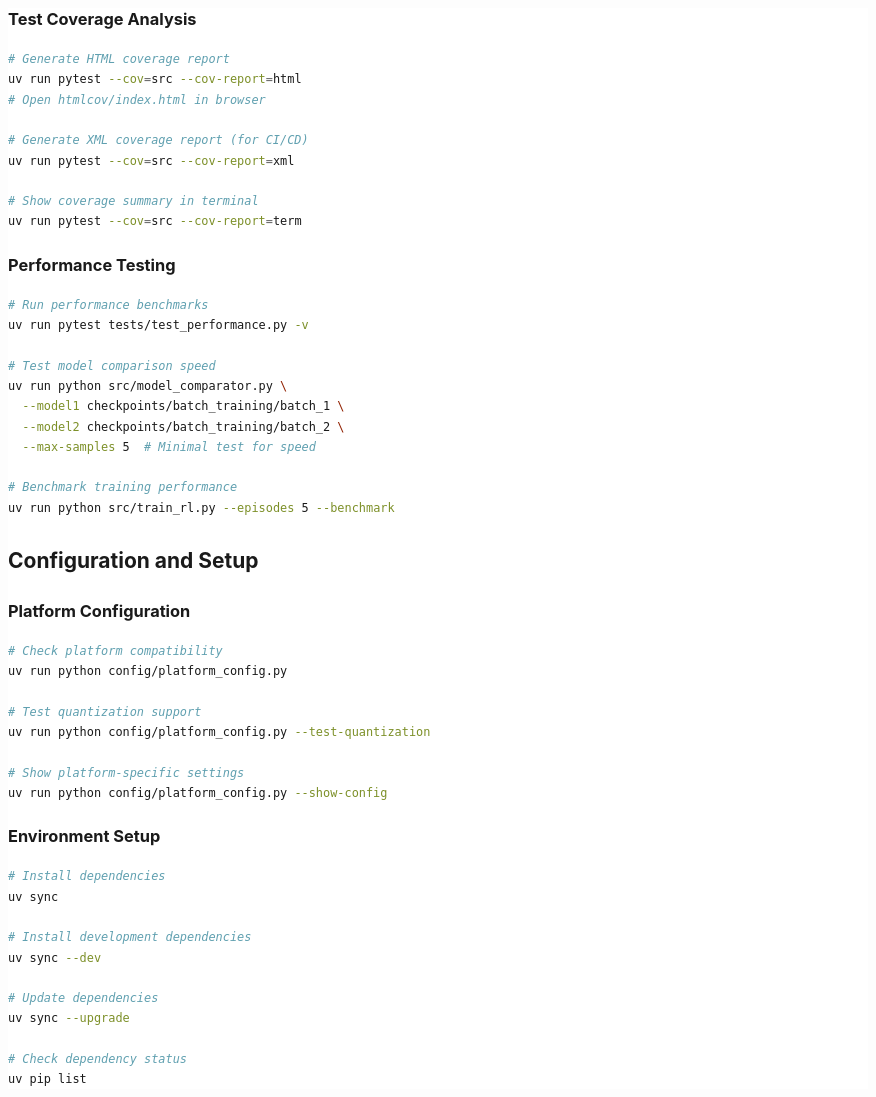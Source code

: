 ### Test Coverage Analysis

```bash
# Generate HTML coverage report
uv run pytest --cov=src --cov-report=html
# Open htmlcov/index.html in browser

# Generate XML coverage report (for CI/CD)
uv run pytest --cov=src --cov-report=xml

# Show coverage summary in terminal
uv run pytest --cov=src --cov-report=term
```

### Performance Testing

```bash
# Run performance benchmarks
uv run pytest tests/test_performance.py -v

# Test model comparison speed
uv run python src/model_comparator.py \
  --model1 checkpoints/batch_training/batch_1 \
  --model2 checkpoints/batch_training/batch_2 \
  --max-samples 5  # Minimal test for speed

# Benchmark training performance
uv run python src/train_rl.py --episodes 5 --benchmark
```

## Configuration and Setup

### Platform Configuration

```bash
# Check platform compatibility
uv run python config/platform_config.py

# Test quantization support
uv run python config/platform_config.py --test-quantization

# Show platform-specific settings
uv run python config/platform_config.py --show-config
```

### Environment Setup

```bash
# Install dependencies
uv sync

# Install development dependencies
uv sync --dev

# Update dependencies
uv sync --upgrade

# Check dependency status
uv pip list
```
